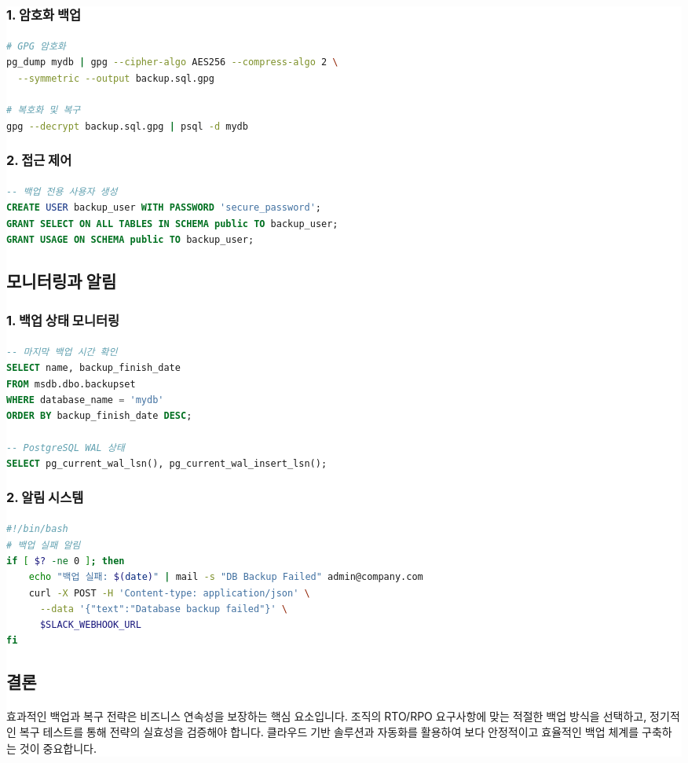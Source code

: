 ### 1. 암호화 백업

```bash
# GPG 암호화
pg_dump mydb | gpg --cipher-algo AES256 --compress-algo 2 \
  --symmetric --output backup.sql.gpg

# 복호화 및 복구
gpg --decrypt backup.sql.gpg | psql -d mydb
```

### 2. 접근 제어

```sql
-- 백업 전용 사용자 생성
CREATE USER backup_user WITH PASSWORD 'secure_password';
GRANT SELECT ON ALL TABLES IN SCHEMA public TO backup_user;
GRANT USAGE ON SCHEMA public TO backup_user;
```

## 모니터링과 알림

### 1. 백업 상태 모니터링

```sql
-- 마지막 백업 시간 확인
SELECT name, backup_finish_date
FROM msdb.dbo.backupset
WHERE database_name = 'mydb'
ORDER BY backup_finish_date DESC;

-- PostgreSQL WAL 상태
SELECT pg_current_wal_lsn(), pg_current_wal_insert_lsn();
```

### 2. 알림 시스템

```bash
#!/bin/bash
# 백업 실패 알림
if [ $? -ne 0 ]; then
    echo "백업 실패: $(date)" | mail -s "DB Backup Failed" admin@company.com
    curl -X POST -H 'Content-type: application/json' \
      --data '{"text":"Database backup failed"}' \
      $SLACK_WEBHOOK_URL
fi
```

## 결론

효과적인 백업과 복구 전략은 비즈니스 연속성을 보장하는 핵심 요소입니다. 조직의 RTO/RPO 요구사항에 맞는 적절한 백업 방식을 선택하고, 정기적인 복구 테스트를 통해 전략의 실효성을 검증해야 합니다. 클라우드 기반 솔루션과 자동화를 활용하여 보다 안정적이고 효율적인 백업 체계를 구축하는 것이 중요합니다.
